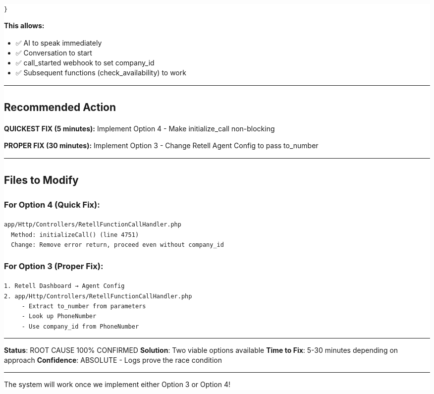 ```php
}
```

**This allows:**
- ✅ AI to speak immediately
- ✅ Conversation to start
- ✅ call_started webhook to set company_id
- ✅ Subsequent functions (check_availability) to work

---

## Recommended Action

**QUICKEST FIX (5 minutes):**
Implement Option 4 - Make initialize_call non-blocking

**PROPER FIX (30 minutes):**
Implement Option 3 - Change Retell Agent Config to pass to_number

---

## Files to Modify

### For Option 4 (Quick Fix):
```
app/Http/Controllers/RetellFunctionCallHandler.php
  Method: initializeCall() (line 4751)
  Change: Remove error return, proceed even without company_id
```

### For Option 3 (Proper Fix):
```
1. Retell Dashboard → Agent Config
2. app/Http/Controllers/RetellFunctionCallHandler.php
     - Extract to_number from parameters
     - Look up PhoneNumber
     - Use company_id from PhoneNumber
```

---

**Status**: ROOT CAUSE 100% CONFIRMED
**Solution**: Two viable options available
**Time to Fix**: 5-30 minutes depending on approach
**Confidence**: ABSOLUTE - Logs prove the race condition

---

The system will work once we implement either Option 3 or Option 4!

